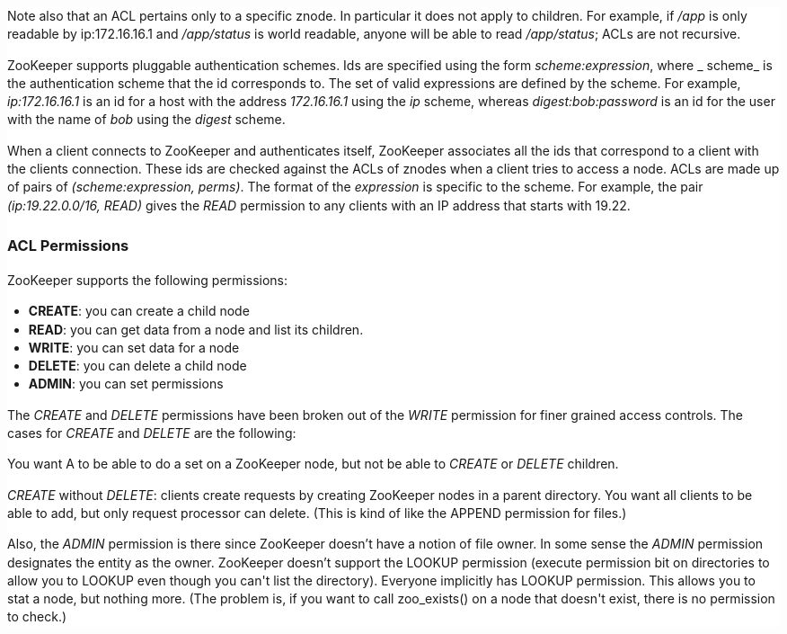 Note also that an ACL pertains only to a specific znode. In particular it does not apply to children. For example, if
_/app_ is only readable by ip:172.16.16.1 and
_/app/status_ is world readable, anyone will be able to read _/app/status_; ACLs are not recursive.

ZooKeeper supports pluggable authentication schemes. Ids are specified using the form _scheme:expression_, where _
scheme_ is the authentication scheme that the id corresponds to. The set of valid expressions are defined by the scheme.
For example, _ip:172.16.16.1_ is an id for a host with the address _172.16.16.1_
using the _ip_ scheme, whereas _digest:bob:password_
is an id for the user with the name of _bob_ using the _digest_ scheme.

When a client connects to ZooKeeper and authenticates itself, ZooKeeper associates all the ids that correspond to a
client with the clients connection. These ids are checked against the ACLs of znodes when a client tries to access a
node. ACLs are made up of pairs of _(scheme:expression, perms)_. The format of the _expression_ is specific to the
scheme. For example, the pair _(ip:19.22.0.0/16, READ)_
gives the _READ_ permission to any clients with an IP address that starts with 19.22.

<a name="sc_ACLPermissions"></a>

### ACL Permissions

ZooKeeper supports the following permissions:

* **CREATE**: you can create a child node
* **READ**: you can get data from a node and list its children.
* **WRITE**: you can set data for a node
* **DELETE**: you can delete a child node
* **ADMIN**: you can set permissions

The _CREATE_
and _DELETE_ permissions have been broken out of the _WRITE_ permission for finer grained access controls. The cases
for _CREATE_
and _DELETE_ are the following:

You want A to be able to do a set on a ZooKeeper node, but not be able to _CREATE_
or _DELETE_ children.

_CREATE_
without _DELETE_: clients create requests by creating ZooKeeper nodes in a parent directory. You want all clients to be
able to add, but only request processor can delete. (This is kind of like the APPEND permission for files.)

Also, the _ADMIN_ permission is there since ZooKeeper doesn’t have a notion of file owner. In some sense the _ADMIN_
permission designates the entity as the owner. ZooKeeper doesn’t support the LOOKUP permission (execute permission bit
on directories to allow you to LOOKUP even though you can't list the directory). Everyone implicitly has LOOKUP
permission. This allows you to stat a node, but nothing more. (The problem is, if you want to call zoo_exists() on a
node that doesn't exist, there is no permission to check.)
